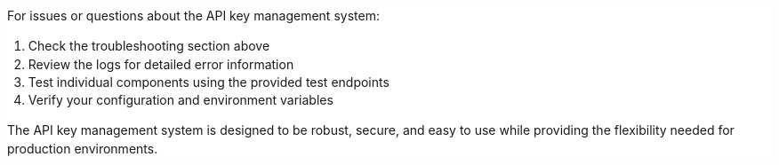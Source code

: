 For issues or questions about the API key management system:

1. Check the troubleshooting section above
2. Review the logs for detailed error information
3. Test individual components using the provided test endpoints
4. Verify your configuration and environment variables

The API key management system is designed to be robust, secure, and easy to use while providing the flexibility needed for production environments. 